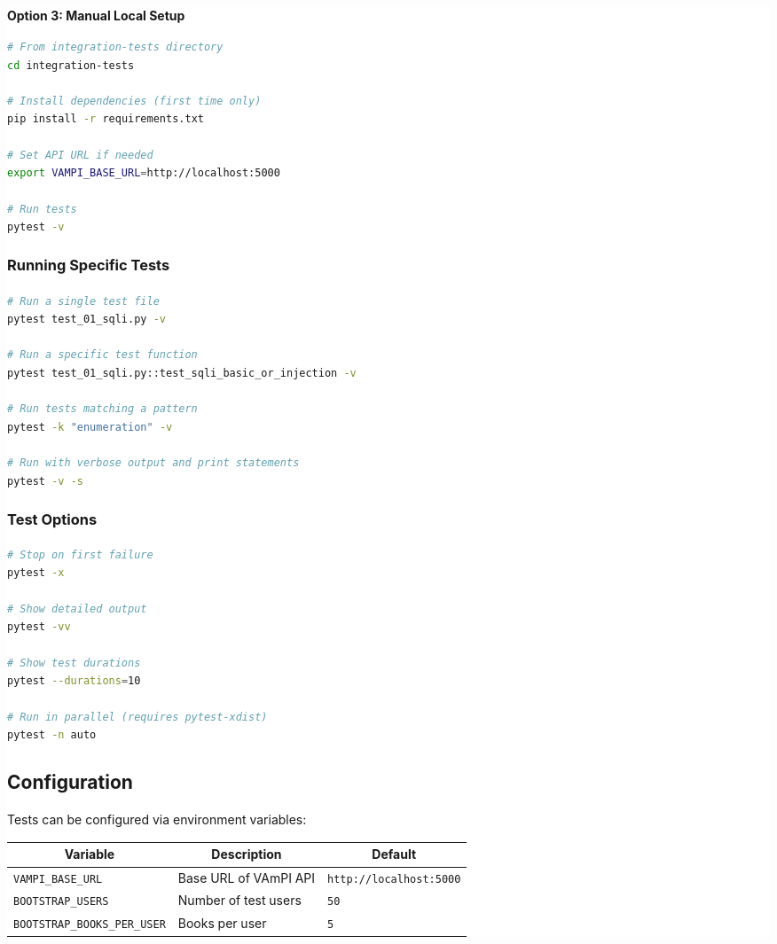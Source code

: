 **Option 3: Manual Local Setup**
```bash
# From integration-tests directory
cd integration-tests

# Install dependencies (first time only)
pip install -r requirements.txt

# Set API URL if needed
export VAMPI_BASE_URL=http://localhost:5000

# Run tests
pytest -v
```

### Running Specific Tests

```bash
# Run a single test file
pytest test_01_sqli.py -v

# Run a specific test function
pytest test_01_sqli.py::test_sqli_basic_or_injection -v

# Run tests matching a pattern
pytest -k "enumeration" -v

# Run with verbose output and print statements
pytest -v -s
```

### Test Options

```bash
# Stop on first failure
pytest -x

# Show detailed output
pytest -vv

# Show test durations
pytest --durations=10

# Run in parallel (requires pytest-xdist)
pytest -n auto
```

## Configuration

Tests can be configured via environment variables:

| Variable | Description | Default |
|----------|-------------|---------|
| `VAMPI_BASE_URL` | Base URL of VAmPI API | `http://localhost:5000` |
| `BOOTSTRAP_USERS` | Number of test users | `50` |
| `BOOTSTRAP_BOOKS_PER_USER` | Books per user | `5` |

